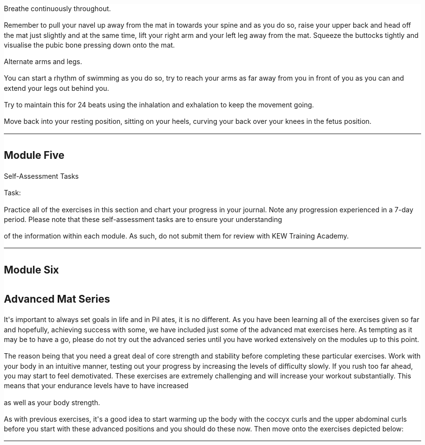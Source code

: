 Breathe continuously throughout.

Remember to pull your navel up away from the mat in towards your spine and as you do so, raise your upper back and head off the mat just slightly and at the same time, lift your right arm and your left leg away from the mat. Squeeze the buttocks tightly and visualise the pubic bone pressing down onto the mat.

Alternate arms and legs.

You can start a rhythm of swimming as you do so, try to reach your arms as far away from you in front of you as you can and extend your legs out behind you.

Try to maintain this for 24 beats using the inhalation and exhalation to keep the movement going.

Move back into your resting position, sitting on your heels, curving your back over your knees in the fetus position.

---

## Module Five

Self-Assessment Tasks

Task:

Practice all of the exercises in this section and chart your progress in your journal. Note any progression experienced in a 7-day period. Please note that these self-assessment tasks are to ensure your understanding

of the information within each module. As such, do not submit them for review with KEW Training Academy.

---

## Module Six

## Advanced Mat Series

It's important to always set goals in life and in Pil ates, it is no different. As you have been learning all of the exercises given so far and hopefully, achieving success with some, we have included just some of the advanced mat exercises here. As tempting as it may be to have a go, please do not try out the advanced series until you have worked extensively on the modules up to this point.

The reason being that you need a great deal of core strength and stability before completing these particular exercises. Work with your body in an intuitive manner, testing out your progress by increasing the levels of difficulty slowly. If you rush too far ahead, you may start to feel demotivated. These exercises are extremely challenging and will increase your workout substantially. This means that your endurance levels have to have increased

as well as your body strength.

As with previous exercises, it's a good idea to start warming up the body with the coccyx curls and the upper abdominal curls before you start with these advanced positions and you should do these now. Then move onto the exercises depicted below:

---

